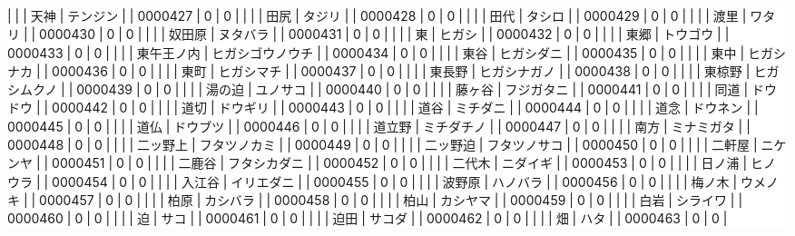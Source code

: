 |  |  | 天神 | テンジン |  | 0000427 | 0 | 0 |
|  |  | 田尻 | タジリ |  | 0000428 | 0 | 0 |
|  |  | 田代 | タシロ |  | 0000429 | 0 | 0 |
|  |  | 渡里 | ワタリ |  | 0000430 | 0 | 0 |
|  |  | 奴田原 | ヌタバラ |  | 0000431 | 0 | 0 |
|  |  | 東 | ヒガシ |  | 0000432 | 0 | 0 |
|  |  | 東郷 | トウゴウ |  | 0000433 | 0 | 0 |
|  |  | 東午王ノ内 | ヒガシゴウノウチ |  | 0000434 | 0 | 0 |
|  |  | 東谷 | ヒガシダニ |  | 0000435 | 0 | 0 |
|  |  | 東中 | ヒガシナカ |  | 0000436 | 0 | 0 |
|  |  | 東町 | ヒガシマチ |  | 0000437 | 0 | 0 |
|  |  | 東長野 | ヒガシナガノ |  | 0000438 | 0 | 0 |
|  |  | 東椋野 | ヒガシムクノ |  | 0000439 | 0 | 0 |
|  |  | 湯の迫 | ユノサコ |  | 0000440 | 0 | 0 |
|  |  | 藤ヶ谷 | フジガタニ |  | 0000441 | 0 | 0 |
|  |  | 同道 | ドウドウ |  | 0000442 | 0 | 0 |
|  |  | 道切 | ドウギリ |  | 0000443 | 0 | 0 |
|  |  | 道谷 | ミチダニ |  | 0000444 | 0 | 0 |
|  |  | 道念 | ドウネン |  | 0000445 | 0 | 0 |
|  |  | 道仏 | ドウブツ |  | 0000446 | 0 | 0 |
|  |  | 道立野 | ミチダチノ |  | 0000447 | 0 | 0 |
|  |  | 南方 | ミナミガタ |  | 0000448 | 0 | 0 |
|  |  | 二ッ野上 | フタツノカミ |  | 0000449 | 0 | 0 |
|  |  | 二ッ野迫 | フタツノサコ |  | 0000450 | 0 | 0 |
|  |  | 二軒屋 | ニケンヤ |  | 0000451 | 0 | 0 |
|  |  | 二鹿谷 | フタシカダニ |  | 0000452 | 0 | 0 |
|  |  | 二代木 | ニダイギ |  | 0000453 | 0 | 0 |
|  |  | 日ノ浦 | ヒノウラ |  | 0000454 | 0 | 0 |
|  |  | 入江谷 | イリエダニ |  | 0000455 | 0 | 0 |
|  |  | 波野原 | ハノバラ |  | 0000456 | 0 | 0 |
|  |  | 梅ノ木 | ウメノキ |  | 0000457 | 0 | 0 |
|  |  | 柏原 | カシバラ |  | 0000458 | 0 | 0 |
|  |  | 柏山 | カシヤマ |  | 0000459 | 0 | 0 |
|  |  | 白岩 | シライワ |  | 0000460 | 0 | 0 |
|  |  | 迫 | サコ |  | 0000461 | 0 | 0 |
|  |  | 迫田 | サコダ |  | 0000462 | 0 | 0 |
|  |  | 畑 | ハタ |  | 0000463 | 0 | 0 |